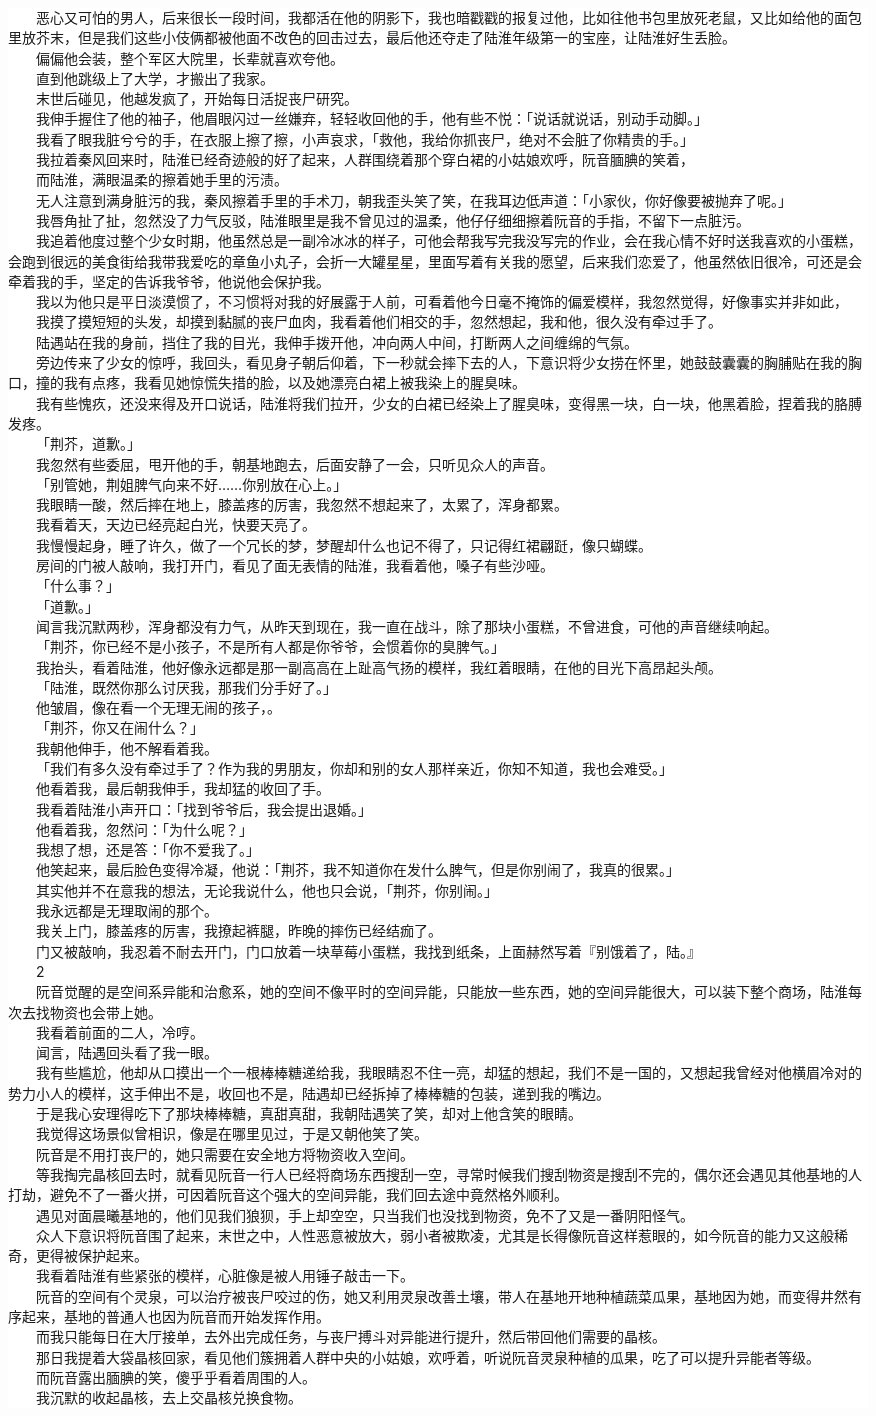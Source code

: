 &emsp;&emsp;恶心又可怕的男人，后来很长一段时间，我都活在他的阴影下，我也暗戳戳的报复过他，比如往他书包里放死老鼠，又比如给他的面包里放芥末，但是我们这些小伎俩都被他面不改色的回击过去，最后他还夺走了陆淮年级第一的宝座，让陆淮好生丢脸。  
&emsp;&emsp;偏偏他会装，整个军区大院里，长辈就喜欢夸他。  
&emsp;&emsp;直到他跳级上了大学，才搬出了我家。  
&emsp;&emsp;末世后碰见，他越发疯了，开始每日活捉丧尸研究。  
&emsp;&emsp;我伸手握住了他的袖子，他眉眼闪过一丝嫌弃，轻轻收回他的手，他有些不悦：「说话就说话，别动手动脚。」  
&emsp;&emsp;我看了眼我脏兮兮的手，在衣服上擦了擦，小声哀求，「救他，我给你抓丧尸，绝对不会脏了你精贵的手。」  
&emsp;&emsp;我拉着秦风回来时，陆淮已经奇迹般的好了起来，人群围绕着那个穿白裙的小姑娘欢呼，阮音腼腆的笑着，  
&emsp;&emsp;而陆淮，满眼温柔的擦着她手里的污渍。  
&emsp;&emsp;无人注意到满身脏污的我，秦风擦着手里的手术刀，朝我歪头笑了笑，在我耳边低声道：「小家伙，你好像要被抛弃了呢。」  
&emsp;&emsp;我唇角扯了扯，忽然没了力气反驳，陆淮眼里是我不曾见过的温柔，他仔仔细细擦着阮音的手指，不留下一点脏污。  
&emsp;&emsp;我追着他度过整个少女时期，他虽然总是一副冷冰冰的样子，可他会帮我写完我没写完的作业，会在我心情不好时送我喜欢的小蛋糕，会跑到很远的美食街给我带我爱吃的章鱼小丸子，会折一大罐星星，里面写着有关我的愿望，后来我们恋爱了，他虽然依旧很冷，可还是会牵着我的手，坚定的告诉我爷爷，他说他会保护我。  
&emsp;&emsp;我以为他只是平日淡漠惯了，不习惯将对我的好展露于人前，可看着他今日毫不掩饰的偏爱模样，我忽然觉得，好像事实并非如此，  
&emsp;&emsp;我摸了摸短短的头发，却摸到黏腻的丧尸血肉，我看着他们相交的手，忽然想起，我和他，很久没有牵过手了。  
&emsp;&emsp;陆遇站在我的身前，挡住了我的目光，我伸手拨开他，冲向两人中间，打断两人之间缠绵的气氛。  
&emsp;&emsp;旁边传来了少女的惊呼，我回头，看见身子朝后仰着，下一秒就会摔下去的人，下意识将少女捞在怀里，她鼓鼓囊囊的胸脯贴在我的胸口，撞的我有点疼，我看见她惊慌失措的脸，以及她漂亮白裙上被我染上的腥臭味。  
&emsp;&emsp;我有些愧疚，还没来得及开口说话，陆淮将我们拉开，少女的白裙已经染上了腥臭味，变得黑一块，白一块，他黑着脸，捏着我的胳膊发疼。  
&emsp;&emsp;「荆芥，道歉。」  
&emsp;&emsp;我忽然有些委屈，甩开他的手，朝基地跑去，后面安静了一会，只听见众人的声音。  
&emsp;&emsp;「别管她，荆姐脾气向来不好……你别放在心上。」  
&emsp;&emsp;我眼睛一酸，然后摔在地上，膝盖疼的厉害，我忽然不想起来了，太累了，浑身都累。  
&emsp;&emsp;我看着天，天边已经亮起白光，快要天亮了。  
&emsp;&emsp;我慢慢起身，睡了许久，做了一个冗长的梦，梦醒却什么也记不得了，只记得红裙翩跹，像只蝴蝶。  
&emsp;&emsp;房间的门被人敲响，我打开门，看见了面无表情的陆淮，我看着他，嗓子有些沙哑。  
&emsp;&emsp;「什么事？」  
&emsp;&emsp;「道歉。」  
&emsp;&emsp;闻言我沉默两秒，浑身都没有力气，从昨天到现在，我一直在战斗，除了那块小蛋糕，不曾进食，可他的声音继续响起。  
&emsp;&emsp;「荆芥，你已经不是小孩子，不是所有人都是你爷爷，会惯着你的臭脾气。」  
&emsp;&emsp;我抬头，看着陆淮，他好像永远都是那一副高高在上趾高气扬的模样，我红着眼睛，在他的目光下高昂起头颅。  
&emsp;&emsp;「陆淮，既然你那么讨厌我，那我们分手好了。」  
&emsp;&emsp;他皱眉，像在看一个无理无闹的孩子，。  
&emsp;&emsp;「荆芥，你又在闹什么？」  
&emsp;&emsp;我朝他伸手，他不解看着我。  
&emsp;&emsp;「我们有多久没有牵过手了？作为我的男朋友，你却和别的女人那样亲近，你知不知道，我也会难受。」  
&emsp;&emsp;他看着我，最后朝我伸手，我却猛的收回了手。  
&emsp;&emsp;我看着陆淮小声开口：「找到爷爷后，我会提出退婚。」  
&emsp;&emsp;他看着我，忽然问：「为什么呢？」  
&emsp;&emsp;我想了想，还是答：「你不爱我了。」  
&emsp;&emsp;他笑起来，最后脸色变得冷凝，他说：「荆芥，我不知道你在发什么脾气，但是你别闹了，我真的很累。」  
&emsp;&emsp;其实他并不在意我的想法，无论我说什么，他也只会说，「荆芥，你别闹。」  
&emsp;&emsp;我永远都是无理取闹的那个。  
&emsp;&emsp;我关上门，膝盖疼的厉害，我撩起裤腿，昨晚的摔伤已经结痂了。  
&emsp;&emsp;门又被敲响，我忍着不耐去开门，门口放着一块草莓小蛋糕，我找到纸条，上面赫然写着『别饿着了，陆。』  
&emsp;&emsp;2  
&emsp;&emsp;阮音觉醒的是空间系异能和治愈系，她的空间不像平时的空间异能，只能放一些东西，她的空间异能很大，可以装下整个商场，陆淮每次去找物资也会带上她。  
&emsp;&emsp;我看着前面的二人，冷哼。  
&emsp;&emsp;闻言，陆遇回头看了我一眼。  
&emsp;&emsp;我有些尴尬，他却从口摸出一个一根棒棒糖递给我，我眼睛忍不住一亮，却猛的想起，我们不是一国的，又想起我曾经对他横眉冷对的势力小人的模样，这手伸出不是，收回也不是，陆遇却已经拆掉了棒棒糖的包装，递到我的嘴边。  
&emsp;&emsp;于是我心安理得吃下了那块棒棒糖，真甜真甜，我朝陆遇笑了笑，却对上他含笑的眼睛。  
&emsp;&emsp;我觉得这场景似曾相识，像是在哪里见过，于是又朝他笑了笑。  
&emsp;&emsp;阮音是不用打丧尸的，她只需要在安全地方将物资收入空间。  
&emsp;&emsp;等我掏完晶核回去时，就看见阮音一行人已经将商场东西搜刮一空，寻常时候我们搜刮物资是搜刮不完的，偶尔还会遇见其他基地的人打劫，避免不了一番火拼，可因着阮音这个强大的空间异能，我们回去途中竟然格外顺利。  
&emsp;&emsp;遇见对面晨曦基地的，他们见我们狼狈，手上却空空，只当我们也没找到物资，免不了又是一番阴阳怪气。  
&emsp;&emsp;众人下意识将阮音围了起来，末世之中，人性恶意被放大，弱小者被欺凌，尤其是长得像阮音这样惹眼的，如今阮音的能力又这般稀奇，更得被保护起来。  
&emsp;&emsp;我看着陆淮有些紧张的模样，心脏像是被人用锤子敲击一下。  
&emsp;&emsp;阮音的空间有个灵泉，可以治疗被丧尸咬过的伤，她又利用灵泉改善土壤，带人在基地开地种植蔬菜瓜果，基地因为她，而变得井然有序起来，基地的普通人也因为阮音而开始发挥作用。  
&emsp;&emsp;而我只能每日在大厅接单，去外出完成任务，与丧尸搏斗对异能进行提升，然后带回他们需要的晶核。  
&emsp;&emsp;那日我提着大袋晶核回家，看见他们簇拥着人群中央的小姑娘，欢呼着，听说阮音灵泉种植的瓜果，吃了可以提升异能者等级。  
&emsp;&emsp;而阮音露出腼腆的笑，傻乎乎看着周围的人。  
&emsp;&emsp;我沉默的收起晶核，去上交晶核兑换食物。  